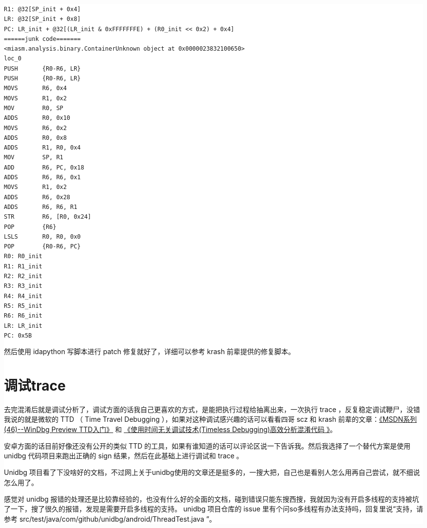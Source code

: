 ```
R1: @32[SP_init + 0x4]
LR: @32[SP_init + 0x8]
PC: LR_init + @32[(LR_init & 0xFFFFFFFE) + (R0_init << 0x2) + 0x4]
======junk code=======
<miasm.analysis.binary.ContainerUnknown object at 0x0000023832100650>
loc_0
PUSH       {R0-R6, LR}
PUSH       {R0-R6, LR}
MOVS       R6, 0x4
MOVS       R1, 0x2
MOV        R0, SP
ADDS       R0, 0x10
MOVS       R6, 0x2
ADDS       R0, 0x8
ADDS       R1, R0, 0x4
MOV        SP, R1
ADD        R6, PC, 0x18
ADDS       R6, R6, 0x1
MOVS       R1, 0x2
ADDS       R6, 0x28
ADDS       R6, R6, R1
STR        R6, [R0, 0x24]
POP        {R6}
LSLS       R0, R0, 0x0
POP        {R0-R6, PC}
R0: R0_init
R1: R1_init
R2: R2_init
R3: R3_init
R4: R4_init
R5: R5_init
R6: R6_init
LR: LR_init
PC: 0x5B
```

然后使用 idapython 写脚本进行 patch 修复就好了，详细可以参考 krash 前辈提供的修复脚本。

# 调试trace

去完混淆后就是调试分析了，调试方面的话我自己更喜欢的方式，是能把执行过程给抽离出来，一次执行 trace ，反复稳定调试鞭尸，没错我说的就是微软的 TTD （ Time Travel Debugging ），如果对这种调试感兴趣的话可以看看四哥 scz 和 krash 前辈的文章：[《MSDN系列(46)--WinDbg Preview TTD入门》](https://scz.617.cn/windows/202201251528.txt) 和 [《使用时间无关调试技术(Timeless Debugging)高效分析混淆代码 》](https://bbs.kanxue.com/thread-273055.htm)。

安卓方面的话目前好像还没有公开的类似 TTD 的工具，如果有谁知道的话可以评论区说一下告诉我。然后我选择了一个替代方案是使用 unidbg 代码项目来跑出正确的 sign 结果，然后在此基础上进行调试和 trace 。

Unidbg 项目看了下没啥好的文档，不过网上关于unidbg使用的文章还是挺多的，一搜大把，自己也是看别人怎么用再自己尝试，就不细说怎么用了。

感觉对 unidbg 报错的处理还是比较靠经验的，也没有什么好的全面的文档，碰到错误只能东搜西搜，我就因为没有开启多线程的支持被坑了一下，搜了很久的报错，发现是需要开启多线程的支持。  unidbg 项目仓库的 issue 里有个问so多线程有办法支持吗，回复里说“支持，请参考  src/test/java/com/github/unidbg/android/ThreadTest.java ”。

